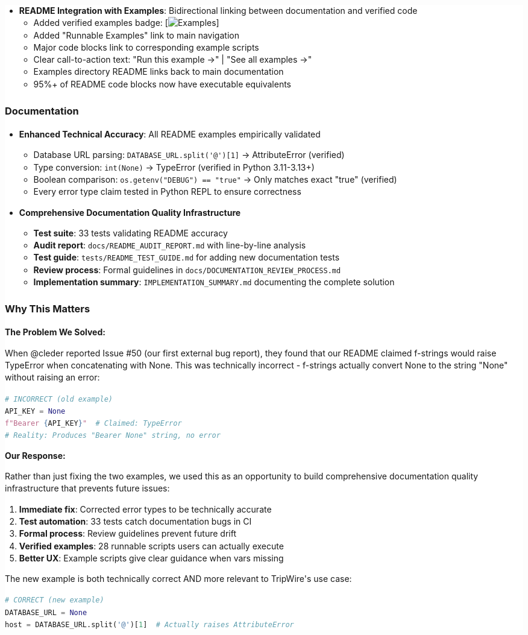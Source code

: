 - **README Integration with Examples**: Bidirectional linking between documentation and verified code
  - Added verified examples badge: [![Examples](https://img.shields.io/badge/examples-verified-success)]
  - Added "Runnable Examples" link to main navigation
  - Major code blocks link to corresponding example scripts
  - Clear call-to-action text: "Run this example →" | "See all examples →"
  - Examples directory README links back to main documentation
  - 95%+ of README code blocks now have executable equivalents

### Documentation

- **Enhanced Technical Accuracy**: All README examples empirically validated
  - Database URL parsing: `DATABASE_URL.split('@')[1]` → AttributeError (verified)
  - Type conversion: `int(None)` → TypeError (verified in Python 3.11-3.13+)
  - Boolean comparison: `os.getenv("DEBUG") == "true"` → Only matches exact "true" (verified)
  - Every error type claim tested in Python REPL to ensure correctness

- **Comprehensive Documentation Quality Infrastructure**
  - **Test suite**: 33 tests validating README accuracy
  - **Audit report**: `docs/README_AUDIT_REPORT.md` with line-by-line analysis
  - **Test guide**: `tests/README_TEST_GUIDE.md` for adding new documentation tests
  - **Review process**: Formal guidelines in `docs/DOCUMENTATION_REVIEW_PROCESS.md`
  - **Implementation summary**: `IMPLEMENTATION_SUMMARY.md` documenting the complete solution

### Why This Matters

**The Problem We Solved:**

When @cleder reported Issue #50 (our first external bug report), they found that our README claimed f-strings would raise TypeError when concatenating with None. This was technically incorrect - f-strings actually convert None to the string "None" without raising an error:

```python
# INCORRECT (old example)
API_KEY = None
f"Bearer {API_KEY}"  # Claimed: TypeError
# Reality: Produces "Bearer None" string, no error
```

**Our Response:**

Rather than just fixing the two examples, we used this as an opportunity to build comprehensive documentation quality infrastructure that prevents future issues:

1. **Immediate fix**: Corrected error types to be technically accurate
2. **Test automation**: 33 tests catch documentation bugs in CI
3. **Formal process**: Review guidelines prevent future drift
4. **Verified examples**: 28 runnable scripts users can actually execute
5. **Better UX**: Example scripts give clear guidance when vars missing

The new example is both technically correct AND more relevant to TripWire's use case:

```python
# CORRECT (new example)
DATABASE_URL = None
host = DATABASE_URL.split('@')[1]  # Actually raises AttributeError
```


[Unreleased]: https://github.com/Daily-Nerd/TripWire/compare/v0.13.0...HEAD
[0.13.0]: https://github.com/Daily-Nerd/TripWire/compare/v0.12.4...v0.13.0
[0.12.4]: https://github.com/Daily-Nerd/TripWire/compare/v0.12.3...v0.12.4
[0.12.3]: https://github.com/Daily-Nerd/TripWire/compare/v0.12.2...v0.12.3
[0.12.2]: https://github.com/Daily-Nerd/TripWire/compare/v0.12.1...v0.12.2
[0.12.1]: https://github.com/Daily-Nerd/TripWire/compare/v0.12.0...v0.12.1
[0.12.0]: https://github.com/Daily-Nerd/TripWire/compare/v0.11.1...v0.12.0
[0.11.1]: https://github.com/Daily-Nerd/TripWire/compare/v0.11.0...v0.11.1
[0.11.0]: https://github.com/Daily-Nerd/TripWire/compare/v0.10.4...v0.11.0
[0.10.4]: https://github.com/Daily-Nerd/TripWire/compare/v0.10.3...v0.10.4
[0.10.3]: https://github.com/Daily-Nerd/TripWire/compare/v0.10.2...v0.10.3
[0.10.2]: https://github.com/Daily-Nerd/TripWire/compare/v0.10.1...v0.10.2
[0.10.1]: https://github.com/Daily-Nerd/TripWire/compare/v0.10.0...v0.10.1
[0.10.0]: https://github.com/Daily-Nerd/TripWire/compare/v0.9.0...v0.10.0
[0.9.0]: https://github.com/Daily-Nerd/TripWire/compare/v0.8.1...v0.9.0
[0.8.1]: https://github.com/Daily-Nerd/TripWire/compare/v0.8.0...v0.8.1
[0.8.0]: https://github.com/Daily-Nerd/TripWire/compare/v0.7.1...v0.8.0
[0.7.1]: https://github.com/Daily-Nerd/TripWire/compare/v0.7.0...v0.7.1
[0.7.0]: https://github.com/Daily-Nerd/TripWire/compare/v0.6.0...v0.7.0
[0.6.0]: https://github.com/Daily-Nerd/TripWire/compare/v0.5.2...v0.6.0
[0.5.2]: https://github.com/Daily-Nerd/TripWire/compare/v0.5.1...v0.5.2
[0.5.1]: https://github.com/Daily-Nerd/TripWire/compare/v0.5.0...v0.5.1
[0.5.0]: https://github.com/Daily-Nerd/TripWire/compare/v0.4.2...v0.5.0
[0.4.2]: https://github.com/Daily-Nerd/TripWire/compare/v0.4.1...v0.4.2
[0.4.1]: https://github.com/Daily-Nerd/TripWire/compare/v0.4.0...v0.4.1
[0.4.0]: https://github.com/Daily-Nerd/TripWire/compare/v0.3.0...v0.4.0
[0.3.0]: https://github.com/Daily-Nerd/TripWire/compare/v0.2.0...v0.3.0
[0.2.0]: https://github.com/Daily-Nerd/TripWire/compare/v0.1.0...v0.2.0
[0.1.0]: https://github.com/Daily-Nerd/TripWire/releases/tag/v0.1.0